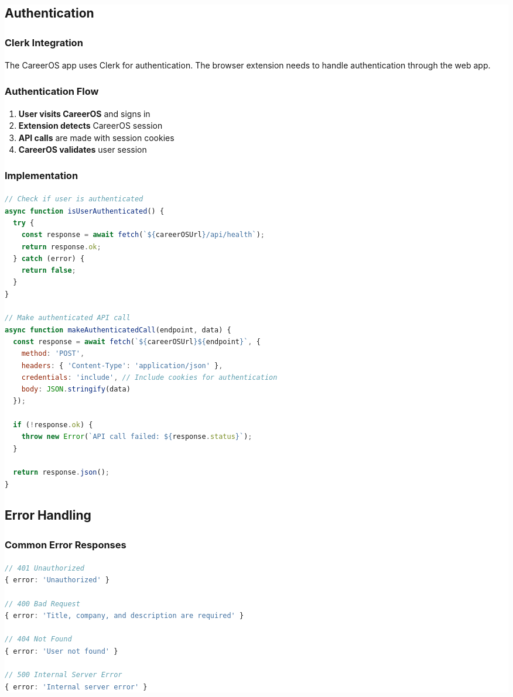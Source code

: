 ## Authentication

### Clerk Integration
The CareerOS app uses Clerk for authentication. The browser extension needs to handle authentication through the web app.

### Authentication Flow
1. **User visits CareerOS** and signs in
2. **Extension detects** CareerOS session
3. **API calls** are made with session cookies
4. **CareerOS validates** user session

### Implementation
```javascript
// Check if user is authenticated
async function isUserAuthenticated() {
  try {
    const response = await fetch(`${careerOSUrl}/api/health`);
    return response.ok;
  } catch (error) {
    return false;
  }
}

// Make authenticated API call
async function makeAuthenticatedCall(endpoint, data) {
  const response = await fetch(`${careerOSUrl}${endpoint}`, {
    method: 'POST',
    headers: { 'Content-Type': 'application/json' },
    credentials: 'include', // Include cookies for authentication
    body: JSON.stringify(data)
  });
  
  if (!response.ok) {
    throw new Error(`API call failed: ${response.status}`);
  }
  
  return response.json();
}
```

## Error Handling

### Common Error Responses
```typescript
// 401 Unauthorized
{ error: 'Unauthorized' }

// 400 Bad Request
{ error: 'Title, company, and description are required' }

// 404 Not Found
{ error: 'User not found' }

// 500 Internal Server Error
{ error: 'Internal server error' }
```
